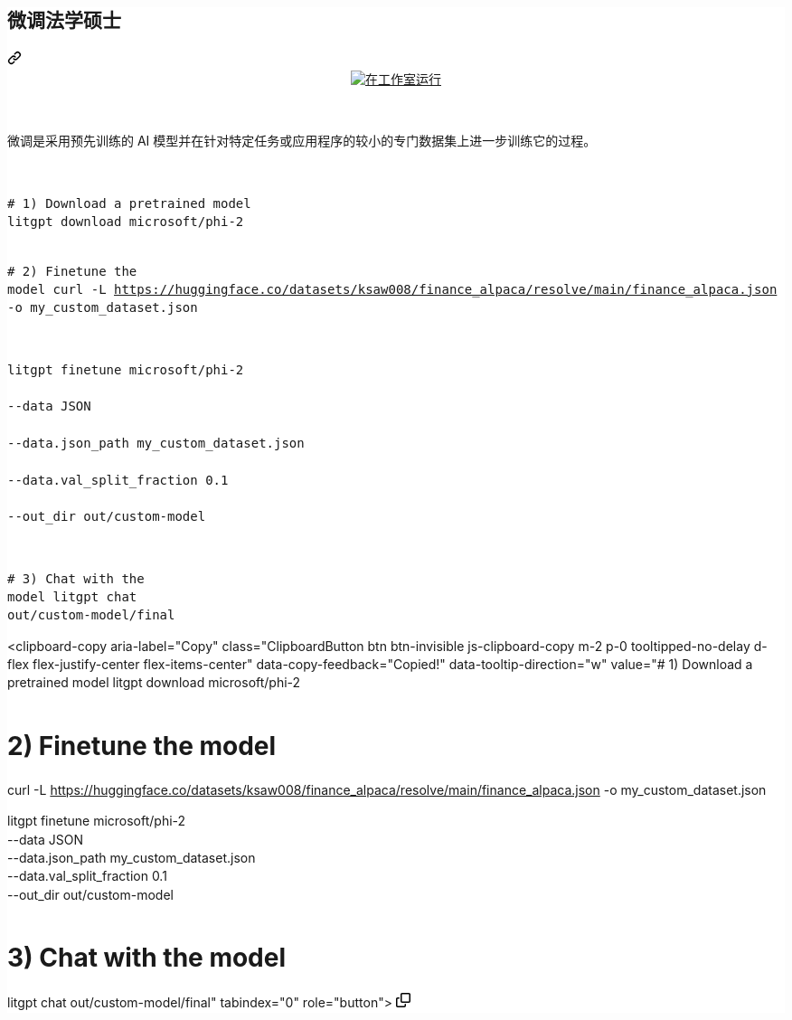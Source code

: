 <div class="markdown-heading" dir="auto"><h2 tabindex="-1" class="heading-element" dir="auto"><font style="vertical-align: inherit;"><font style="vertical-align: inherit;">微调法学硕士</font></font></h2><a id="user-content-finetune-an-llm" class="anchor" aria-label="永久链接：微调 LLM" href="#finetune-an-llm"><svg class="octicon octicon-link" viewBox="0 0 16 16" version="1.1" width="16" height="16" aria-hidden="true"><path d="m7.775 3.275 1.25-1.25a3.5 3.5 0 1 1 4.95 4.95l-2.5 2.5a3.5 3.5 0 0 1-4.95 0 .751.751 0 0 1 .018-1.042.751.751 0 0 1 1.042-.018 1.998 1.998 0 0 0 2.83 0l2.5-2.5a2.002 2.002 0 0 0-2.83-2.83l-1.25 1.25a.751.751 0 0 1-1.042-.018.751.751 0 0 1-.018-1.042Zm-4.69 9.64a1.998 1.998 0 0 0 2.83 0l1.25-1.25a.751.751 0 0 1 1.042.018.751.751 0 0 1 .018 1.042l-1.25 1.25a3.5 3.5 0 1 1-4.95-4.95l2.5-2.5a3.5 3.5 0 0 1 4.95 0 .751.751 0 0 1-.018 1.042.751.751 0 0 1-1.042.018 1.998 1.998 0 0 0-2.83 0l-2.5 2.5a1.998 1.998 0 0 0 0 2.83Z"></path></svg></a></div>
<div align="center" dir="auto">
<a href="https://lightning.ai/lightning-ai/studios/litgpt-finetune" rel="nofollow">
  <img src="https://camo.githubusercontent.com/3b9b6cc9b1d5da3a1442957e3d1a7464d5fe2af1749625eba68ecafaa8b72321/68747470733a2f2f706c2d626f6c74732d646f632d696d616765732e73332e75732d656173742d322e616d617a6f6e6177732e636f6d2f6170702d322f72756e2d6f6e2d73747564696f2e737667" height="36px" alt="在工作室运行" data-canonical-src="https://pl-bolts-doc-images.s3.us-east-2.amazonaws.com/app-2/run-on-studio.svg" style="max-width: 100%;">
</a>
</div>
<p dir="auto">&nbsp;</p>
<p dir="auto"><font style="vertical-align: inherit;"><font style="vertical-align: inherit;">微调是采用预先训练的 AI 模型并在针对特定任务或应用程序的较小的专门数据集上进一步训练它的过程。</font></font></p>
<p dir="auto">&nbsp;</p>
<div class="highlight highlight-source-shell notranslate position-relative overflow-auto" dir="auto"><pre><span class="pl-c"><span class="pl-c">#</span> 1) Download a pretrained model</span>
litgpt download microsoft/phi-2

<span class="pl-c"><span class="pl-c">#</span> 2) Finetune the model</span>
curl -L https://huggingface.co/datasets/ksaw008/finance_alpaca/resolve/main/finance_alpaca.json -o my_custom_dataset.json

litgpt finetune microsoft/phi-2 \
  --data JSON \
  --data.json_path my_custom_dataset.json \
  --data.val_split_fraction 0.1 \
  --out_dir out/custom-model

<span class="pl-c"><span class="pl-c">#</span> 3) Chat with the model</span>
litgpt chat out/custom-model/final</pre><div class="zeroclipboard-container">
    <clipboard-copy aria-label="Copy" class="ClipboardButton btn btn-invisible js-clipboard-copy m-2 p-0 tooltipped-no-delay d-flex flex-justify-center flex-items-center" data-copy-feedback="Copied!" data-tooltip-direction="w" value="# 1) Download a pretrained model
litgpt download microsoft/phi-2

# 2) Finetune the model
curl -L https://huggingface.co/datasets/ksaw008/finance_alpaca/resolve/main/finance_alpaca.json -o my_custom_dataset.json

litgpt finetune microsoft/phi-2 \
  --data JSON \
  --data.json_path my_custom_dataset.json \
  --data.val_split_fraction 0.1 \
  --out_dir out/custom-model

# 3) Chat with the model
litgpt chat out/custom-model/final" tabindex="0" role="button">
      <svg aria-hidden="true" height="16" viewBox="0 0 16 16" version="1.1" width="16" data-view-component="true" class="octicon octicon-copy js-clipboard-copy-icon">
    <path d="M0 6.75C0 5.784.784 5 1.75 5h1.5a.75.75 0 0 1 0 1.5h-1.5a.25.25 0 0 0-.25.25v7.5c0 .138.112.25.25.25h7.5a.25.25 0 0 0 .25-.25v-1.5a.75.75 0 0 1 1.5 0v1.5A1.75 1.75 0 0 1 9.25 16h-7.5A1.75 1.75 0 0 1 0 14.25Z"></path><path d="M5 1.75C5 .784 5.784 0 6.75 0h7.5C15.216 0 16 .784 16 1.75v7.5A1.75 1.75 0 0 1 14.25 11h-7.5A1.75 1.75 0 0 1 5 9.25Zm1.75-.25a.25.25 0 0 0-.25.25v7.5c0 .138.112.25.25.25h7.5a.25.25 0 0 0 .25-.25v-7.5a.25.25 0 0 0-.25-.25Z"></path>
</svg>
      <svg aria-hidden="true" height="16" viewBox="0 0 16 16" version="1.1" width="16" data-view-component="true" class="octicon octicon-check js-clipboard-check-icon color-fg-success d-none">